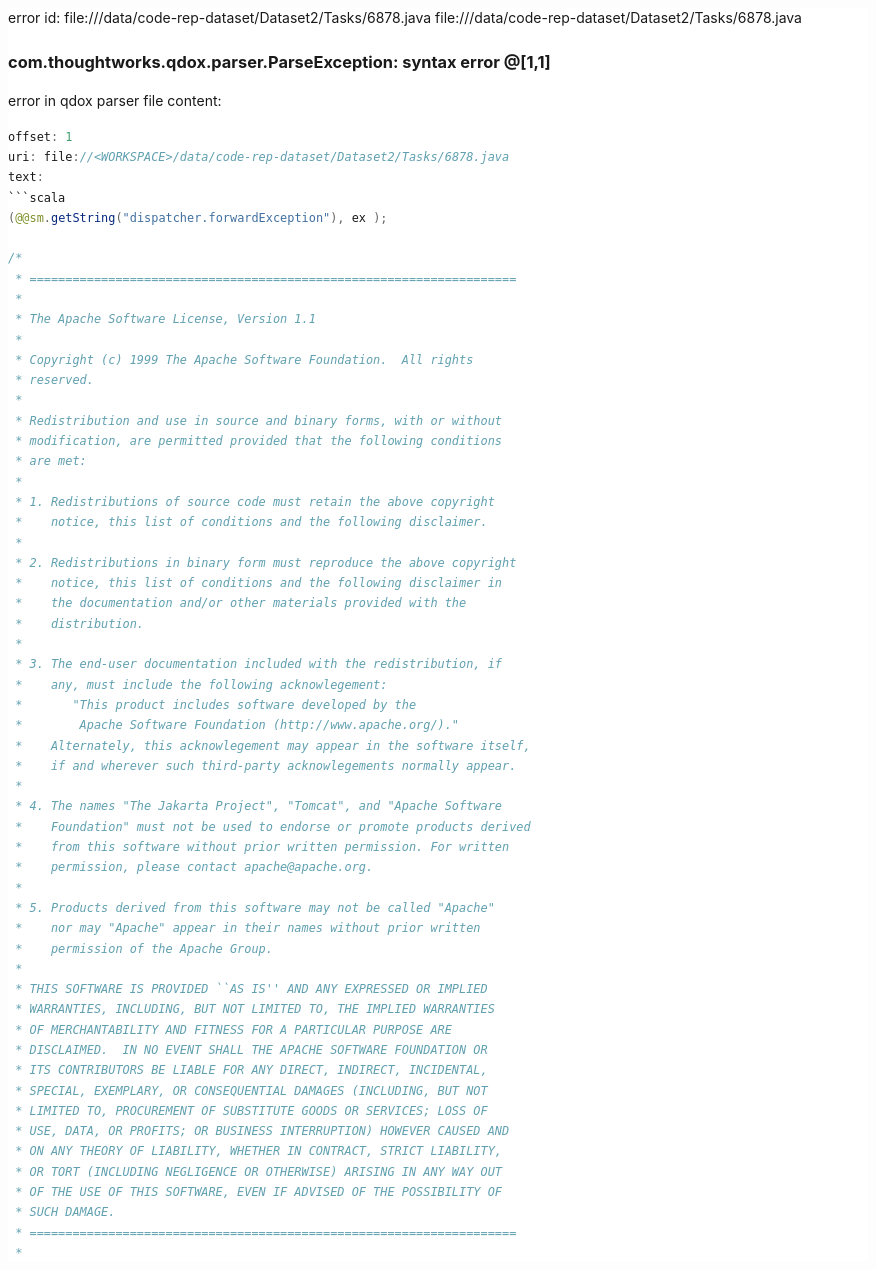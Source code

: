 error id: file://<WORKSPACE>/data/code-rep-dataset/Dataset2/Tasks/6878.java
file://<WORKSPACE>/data/code-rep-dataset/Dataset2/Tasks/6878.java
### com.thoughtworks.qdox.parser.ParseException: syntax error @[1,1]

error in qdox parser
file content:
```java
offset: 1
uri: file://<WORKSPACE>/data/code-rep-dataset/Dataset2/Tasks/6878.java
text:
```scala
(@@sm.getString("dispatcher.forwardException"), ex );

/*
 * ====================================================================
 *
 * The Apache Software License, Version 1.1
 *
 * Copyright (c) 1999 The Apache Software Foundation.  All rights
 * reserved.
 *
 * Redistribution and use in source and binary forms, with or without
 * modification, are permitted provided that the following conditions
 * are met:
 *
 * 1. Redistributions of source code must retain the above copyright
 *    notice, this list of conditions and the following disclaimer.
 *
 * 2. Redistributions in binary form must reproduce the above copyright
 *    notice, this list of conditions and the following disclaimer in
 *    the documentation and/or other materials provided with the
 *    distribution.
 *
 * 3. The end-user documentation included with the redistribution, if
 *    any, must include the following acknowlegement:
 *       "This product includes software developed by the
 *        Apache Software Foundation (http://www.apache.org/)."
 *    Alternately, this acknowlegement may appear in the software itself,
 *    if and wherever such third-party acknowlegements normally appear.
 *
 * 4. The names "The Jakarta Project", "Tomcat", and "Apache Software
 *    Foundation" must not be used to endorse or promote products derived
 *    from this software without prior written permission. For written
 *    permission, please contact apache@apache.org.
 *
 * 5. Products derived from this software may not be called "Apache"
 *    nor may "Apache" appear in their names without prior written
 *    permission of the Apache Group.
 *
 * THIS SOFTWARE IS PROVIDED ``AS IS'' AND ANY EXPRESSED OR IMPLIED
 * WARRANTIES, INCLUDING, BUT NOT LIMITED TO, THE IMPLIED WARRANTIES
 * OF MERCHANTABILITY AND FITNESS FOR A PARTICULAR PURPOSE ARE
 * DISCLAIMED.  IN NO EVENT SHALL THE APACHE SOFTWARE FOUNDATION OR
 * ITS CONTRIBUTORS BE LIABLE FOR ANY DIRECT, INDIRECT, INCIDENTAL,
 * SPECIAL, EXEMPLARY, OR CONSEQUENTIAL DAMAGES (INCLUDING, BUT NOT
 * LIMITED TO, PROCUREMENT OF SUBSTITUTE GOODS OR SERVICES; LOSS OF
 * USE, DATA, OR PROFITS; OR BUSINESS INTERRUPTION) HOWEVER CAUSED AND
 * ON ANY THEORY OF LIABILITY, WHETHER IN CONTRACT, STRICT LIABILITY,
 * OR TORT (INCLUDING NEGLIGENCE OR OTHERWISE) ARISING IN ANY WAY OUT
 * OF THE USE OF THIS SOFTWARE, EVEN IF ADVISED OF THE POSSIBILITY OF
 * SUCH DAMAGE.
 * ====================================================================
 *
```